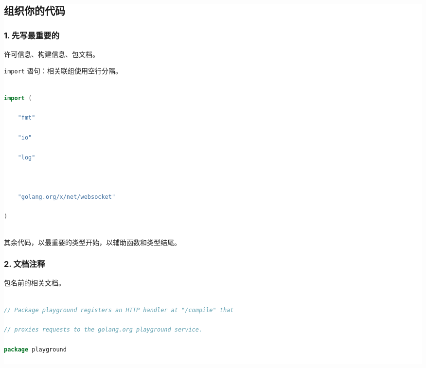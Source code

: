 
  
## 组织你的代码
  

  
### 1. 先写最重要的
  

  
许可信息、构建信息、包文档。
  

  
`import` 语句：相关联组使用空行分隔。
  

  
```go
  
import (
  
    "fmt"
  
    "io"
  
    "log"
  

  
    "golang.org/x/net/websocket"
  
)
  
```
  

  
其余代码，以最重要的类型开始，以辅助函数和类型结尾。
  

  
### 2. 文档注释
  

  
包名前的相关文档。
  

  
```go
  
// Package playground registers an HTTP handler at "/compile" that
  
// proxies requests to the golang.org playground service.
  
package playground
  
```
  

  